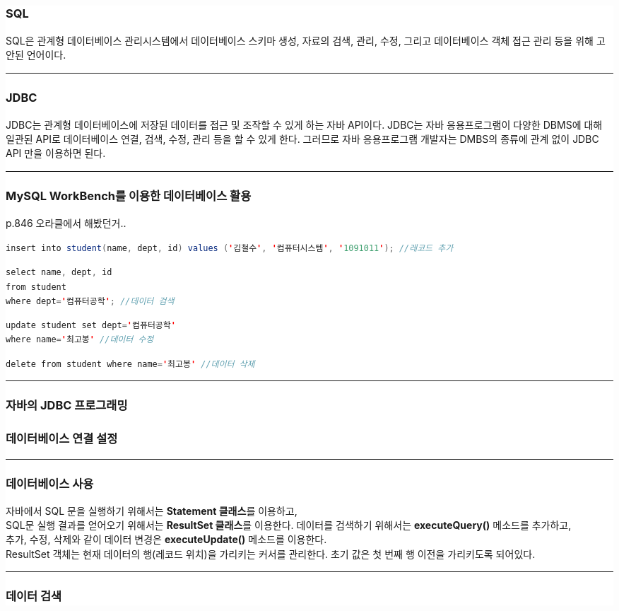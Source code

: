 ### SQL

SQL은 관계형 데이터베이스 관리시스템에서 데이터베이스 스키마 생성, 자료의 검색, 관리, 수정, 그리고 데이터베이스 객체 접근 관리 등을 위해 고안된 언어이다.

---

### JDBC

JDBC는 관계형 데이터베이스에 저장된 데이터를 접근 및 조작할 수 있게 하는 자바 API이다. JDBC는 자바 응용프로그램이 다양한 DBMS에 대해 일관된 API로 데이터베이스 연결, 검색, 수정, 관리 등을 할 수 있게 한다. 그러므로 자바 응용프로그램 개발자는 DMBS의 종류에 관계 없이 JDBC API 만을 이용하면 된다.

---

### MySQL WorkBench를 이용한 데이터베이스 활용

p.846 오라클에서 해봤던거..

```java
insert into student(name, dept, id) values ('김철수', '컴퓨터시스템', '1091011'); //레코드 추가
```

```java
select name, dept, id 
from student 
where dept='컴퓨터공학'; //데이터 검색
```

```java
update student set dept='컴퓨터공학'
where name='최고봉' //데이터 수정
```

```java
delete from student where name='최고봉' //데이터 삭제
```

---

### 자바의 JDBC 프로그래밍

### 데이터베이스 연결 설정

---

### 데이터베이스 사용

자바에서 SQL 문을 실행하기 위해서는 **Statement 클래스**를 이용하고,     
SQL문 실행 결과를 얻어오기 위해서는 **ResultSet 클래스**를 이용한다.
데이터를 검색하기 위해서는 **executeQuery()** 메소드를 추가하고,   
추가, 수정, 삭제와 같이 데이터 변경은 **executeUpdate()** 메소드를 이용한다.   
ResultSet 객체는 현재 데이터의 행(레코드 위치)을 가리키는 커서를 관리한다. 초기 값은 첫 번째 행 이전을 가리키도록 되어있다.

---

### 데이터 검색
